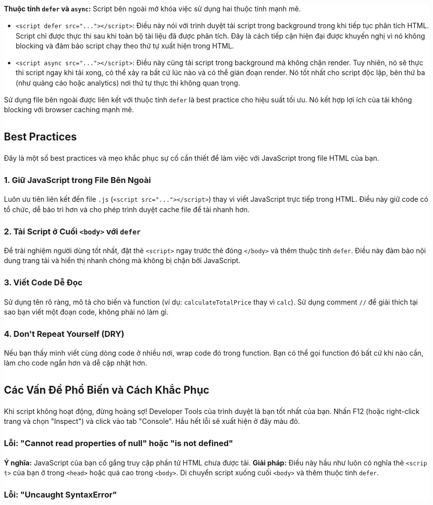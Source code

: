 **Thuộc tính `defer` và `async`:** Script bên ngoài mở khóa việc sử dụng hai thuộc tính mạnh mẽ.

- `<script defer src="..."></script>`: Điều này nói với trình duyệt tải script trong background trong khi tiếp tục phân tích HTML. Script chỉ được thực thi sau khi toàn bộ tài liệu đã được phân tích. Đây là cách tiếp cận hiện đại được khuyến nghị vì nó không blocking và đảm bảo script chạy theo thứ tự xuất hiện trong HTML.

- `<script async src="..."></script>`: Điều này cũng tải script trong background mà không chặn render. Tuy nhiên, nó sẽ thực thi script ngay khi tải xong, có thể xảy ra bất cứ lúc nào và có thể gián đoạn render. Nó tốt nhất cho script độc lập, bên thứ ba (như quảng cáo hoặc analytics) nơi thứ tự thực thi không quan trọng.

Sử dụng file bên ngoài được liên kết với thuộc tính `defer` là best practice cho hiệu suất tối ưu. Nó kết hợp lợi ích của tải không blocking với browser caching mạnh mẽ.

## Best Practices

Đây là một số best practices và mẹo khắc phục sự cố cần thiết để làm việc với JavaScript trong file HTML của bạn.

### 1. Giữ JavaScript trong File Bên Ngoài
Luôn ưu tiên liên kết đến file `.js` (`<script src="..."></script>`) thay vì viết JavaScript trực tiếp trong HTML. Điều này giữ code có tổ chức, dễ bảo trì hơn và cho phép trình duyệt cache file để tải nhanh hơn.

### 2. Tải Script ở Cuối `<body>` với `defer`
Để trải nghiệm người dùng tốt nhất, đặt thẻ `<script>` ngay trước thẻ đóng `</body>` và thêm thuộc tính `defer`. Điều này đảm bảo nội dung trang tải và hiển thị nhanh chóng mà không bị chặn bởi JavaScript.

### 3. Viết Code Dễ Đọc
Sử dụng tên rõ ràng, mô tả cho biến và function (ví dụ: `calculateTotalPrice` thay vì `calc`). Sử dụng comment `//` để giải thích tại sao bạn viết một đoạn code, không phải nó làm gì.

### 4. Don't Repeat Yourself (DRY)
Nếu bạn thấy mình viết cùng dòng code ở nhiều nơi, wrap code đó trong function. Bạn có thể gọi function đó bất cứ khi nào cần, làm cho code ngắn hơn và dễ cập nhật hơn.

## Các Vấn Đề Phổ Biến và Cách Khắc Phục

Khi script không hoạt động, đừng hoảng sợ! Developer Tools của trình duyệt là bạn tốt nhất của bạn. Nhấn F12 (hoặc right-click trang và chọn "Inspect") và click vào tab "Console". Hầu hết lỗi sẽ xuất hiện ở đây màu đỏ.

### Lỗi: "Cannot read properties of null" hoặc "is not defined"

**Ý nghĩa:** JavaScript của bạn cố gắng truy cập phần tử HTML chưa được tải.
**Giải pháp:** Điều này hầu như luôn có nghĩa thẻ `<script>` của bạn ở trong `<head>` hoặc quá cao trong `<body>`. Di chuyển script xuống cuối `<body>` và thêm thuộc tính `defer`.

### Lỗi: "Uncaught SyntaxError"
